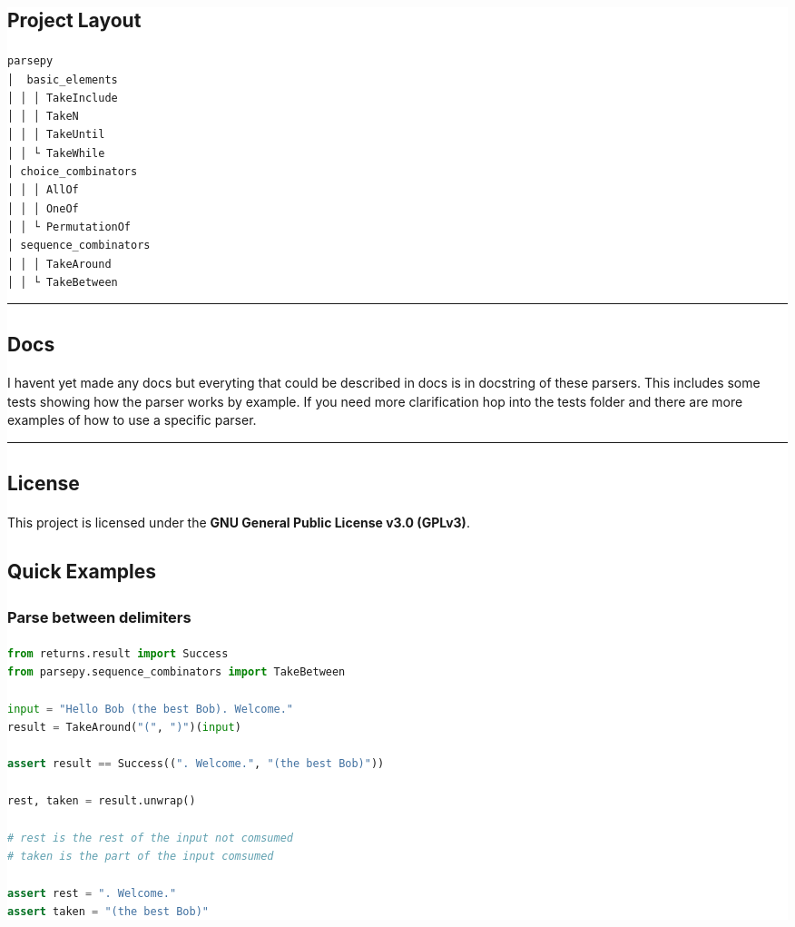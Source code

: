 
## Project Layout

```
parsepy
│  basic_elements
│ │ │ TakeInclude
│ │ │ TakeN
│ │ │ TakeUntil
│ │ └ TakeWhile
│ choice_combinators
│ │ │ AllOf
│ │ │ OneOf
│ │ └ PermutationOf
│ sequence_combinators
│ │ │ TakeAround
│ │ └ TakeBetween
```

---

## Docs

I havent yet made any docs but everyting that could be described in docs is in docstring of these parsers. This includes some tests showing how the parser works by example. If you need more clarification hop into the tests folder and there are more examples of how to use a specific parser.

---

## License

This project is licensed under the **GNU General Public License v3.0 (GPLv3)**.

## Quick Examples

### Parse between delimiters

```python
from returns.result import Success
from parsepy.sequence_combinators import TakeBetween

input = "Hello Bob (the best Bob). Welcome."
result = TakeAround("(", ")")(input)

assert result == Success((". Welcome.", "(the best Bob)"))

rest, taken = result.unwrap()

# rest is the rest of the input not comsumed
# taken is the part of the input comsumed

assert rest = ". Welcome."
assert taken = "(the best Bob)"


```
